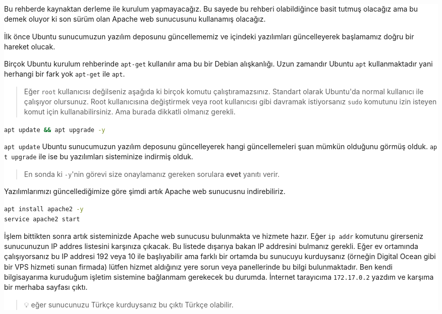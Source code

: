 Bu rehberde kaynaktan derleme ile kurulum yapmayacağız. Bu sayede bu rehberi
olabildiğince basit tutmuş olacağız ama bu demek oluyor ki son sürüm olan Apache
web sunucusunu kullanamış olacağız.

İlk önce Ubuntu sunucumuzun yazılım deposunu güncellememiz ve içindeki
yazılımları güncelleyerek başlamamız doğru bir hareket olucak.

Birçok Ubuntu kurulum rehberinde `apt-get` kullanılır ama bu bir Debian
alışkanlığı. Uzun zamandır Ubuntu `apt` kullanmaktadır yani herhangi bir fark
yok `apt-get` ile `apt`.

> Eğer `root` kullanıcısı değilseniz aşağıda ki birçok komutu çalıştıramazsınız.
> Standart olarak Ubuntu'da normal kullanıcı ile çalışıyor olursunuz. Root
> kullanıcısına değiştirmek veya root kullanıcısı gibi davramak istiyorsanız
> `sudo` komutunu izin isteyen komut için kullanabilirsiniz. Ama burada dikkatli
> olmanız gerekli.


```bash
apt update && apt upgrade -y
```

`apt update` Ubuntu sunucumuzun yazılım deposunu güncelleyerek hangi
güncellemeleri şuan mümkün olduğunu görmüş olduk. `apt upgrade` ile ise bu
yazılımları sisteminize indirmiş olduk.

> En sonda ki `-y`'nin görevi size onaylamanız gereken sorulara **evet** yanıtı
> verir.

Yazılımlarımızı güncellediğimize göre şimdi artık Apache web sunucusnu
indirebiliriz.

```bash
apt install apache2 -y
service apache2 start
```

İşlem bittikten sonra artık sisteminizde Apache web sunucusu bulunmakta ve
hizmete hazır. Eğer `ip addr` komutunu girerseniz sunucunuzun IP addres
listesini karşınıza çıkacak. Bu listede dışarıya bakan IP addresini bulmanız
gerekli. Eğer ev ortamında çalışıyorsanız bu IP addresi 192 veya 10 ile
başlıyabilir ama farklı bir ortamda bu sunucuyu kurduysanız (örneğin Digital
Ocean gibi bir VPS hizmeti sunan firmada) lütfen hizmet aldığınız yere sorun
veya panellerinde bu bilgi bulunmaktadır. Ben kendi bilgisayarıma kuruduğum
işletim sistemine bağlanmam gerekecek bu durumda. İnternet tarayıcıma
`172.17.0.2` yazdım ve karşıma bir merhaba sayfası çıktı.

> :bulb: eğer sunucunuzu Türkçe kurduysanız bu çıktı Türkçe olabilir.
